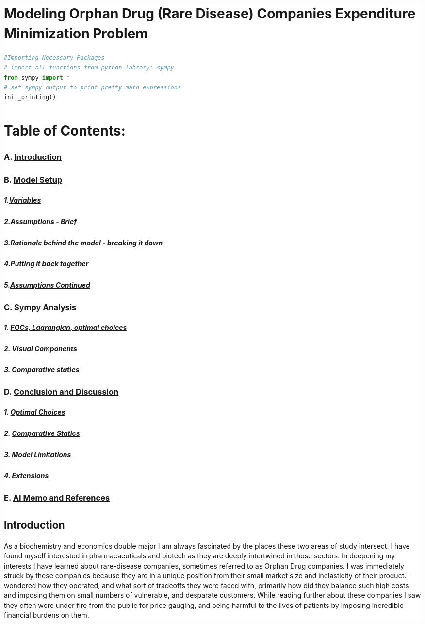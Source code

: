 # Modeling Orphan Drug (Rare Disease) Companies Expenditure Minimization Problem


```python
#Importing Necessary Packages
# import all functions from python labrary: sympy
from sympy import *
# set sympy output to print pretty math expressions
init_printing()
```

# Table of Contents:
### A. [Introduction](#introduction)
### B. [Model Setup](#setup)
##### 1.[Variables](#variables)
##### 2.[Assumptions - Brief](#assumptionsA)
##### 3.[Rationale behind the model - breaking it down](#rationaleA)
##### 4.[Putting it back together](#rationaleB)
##### 5.[Assumptions Continued](#assumptionsB)
### C. [Sympy Analysis](#sympy)
##### 1. [FOCs, Lagrangian, optimal choices](#focs)
##### 2. [Visual Components](#visuals)
##### 3. [Comparative statics](#statics)
### D. [Conclusion and Discussion](#conclusion)
##### 1. [Optimal Choices](#choices)
##### 2. [Comparative Statics](#compare)
##### 3. [Model Limitations](#limits)
##### 4. [Extensions](#Extensions)
### E. [AI Memo and References](#ref)

## Introduction <a class="anchor" id="introduction"></a>

As a biochemistry and economics double major I am always fascinated by the places these two areas of study intersect. I have found myself interested in pharmacaeuticals and biotech as they are deeply intertwined in those sectors. In deepening my interests I have learned about rare-disease companies, sometimes referred to as Orphan Drug companies. I was immediately struck by these companies because they are in a unique position from their small market size and inelasticity of their product. I wondered how they operated, and what sort of tradeoffs they were faced with, primarily how did they balance such high costs and imposing them on small numbers of vulnerable, and desparate customers. While reading further about these companies I saw they often were under fire from the public for price gauging, and being harmful to the lives of patients by imposing incredible financial burdens on them.
